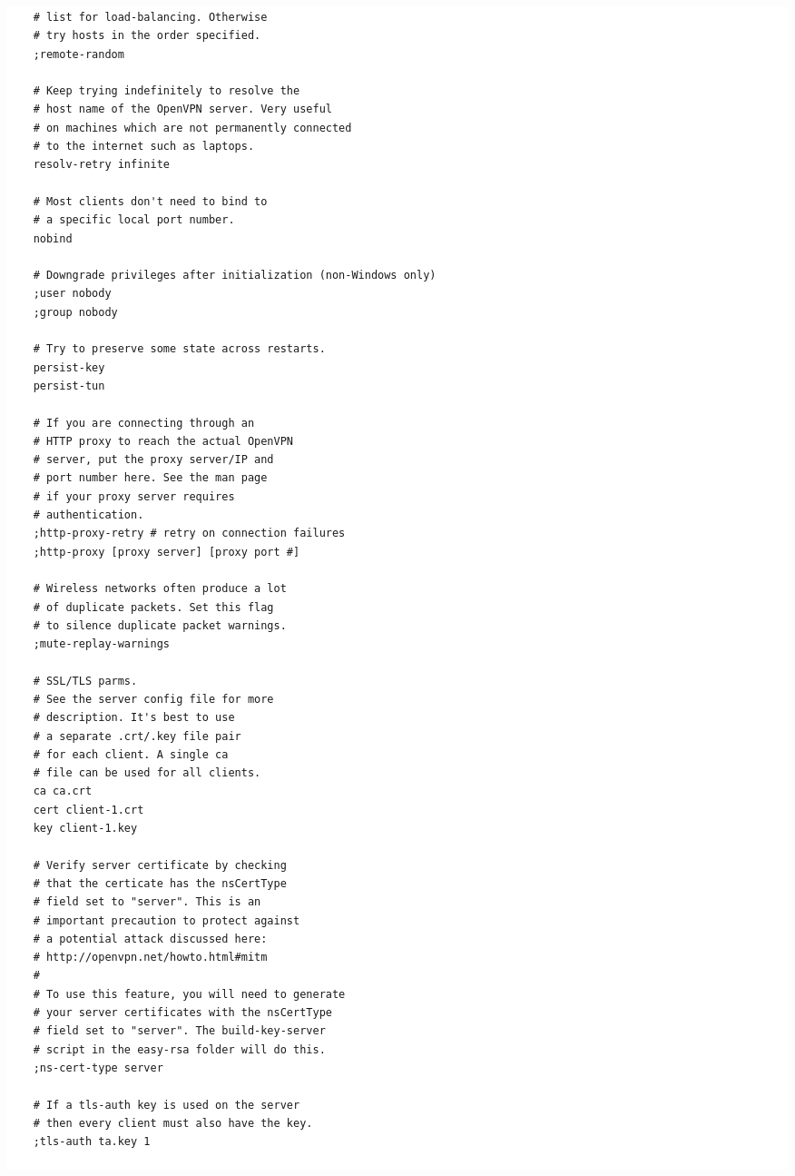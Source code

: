 ```
    # list for load-balancing. Otherwise
    # try hosts in the order specified.
    ;remote-random
     
    # Keep trying indefinitely to resolve the
    # host name of the OpenVPN server. Very useful
    # on machines which are not permanently connected
    # to the internet such as laptops.
    resolv-retry infinite
     
    # Most clients don't need to bind to
    # a specific local port number.
    nobind
     
    # Downgrade privileges after initialization (non-Windows only)
    ;user nobody
    ;group nobody
     
    # Try to preserve some state across restarts.
    persist-key
    persist-tun
     
    # If you are connecting through an
    # HTTP proxy to reach the actual OpenVPN
    # server, put the proxy server/IP and
    # port number here. See the man page
    # if your proxy server requires
    # authentication.
    ;http-proxy-retry # retry on connection failures
    ;http-proxy [proxy server] [proxy port #]
     
    # Wireless networks often produce a lot
    # of duplicate packets. Set this flag
    # to silence duplicate packet warnings.
    ;mute-replay-warnings
     
    # SSL/TLS parms.
    # See the server config file for more
    # description. It's best to use
    # a separate .crt/.key file pair
    # for each client. A single ca
    # file can be used for all clients.
    ca ca.crt
    cert client-1.crt
    key client-1.key
     
    # Verify server certificate by checking
    # that the certicate has the nsCertType
    # field set to "server". This is an
    # important precaution to protect against
    # a potential attack discussed here:
    # http://openvpn.net/howto.html#mitm
    #
    # To use this feature, you will need to generate
    # your server certificates with the nsCertType
    # field set to "server". The build-key-server
    # script in the easy-rsa folder will do this.
    ;ns-cert-type server
     
    # If a tls-auth key is used on the server
    # then every client must also have the key.
    ;tls-auth ta.key 1
     
```
